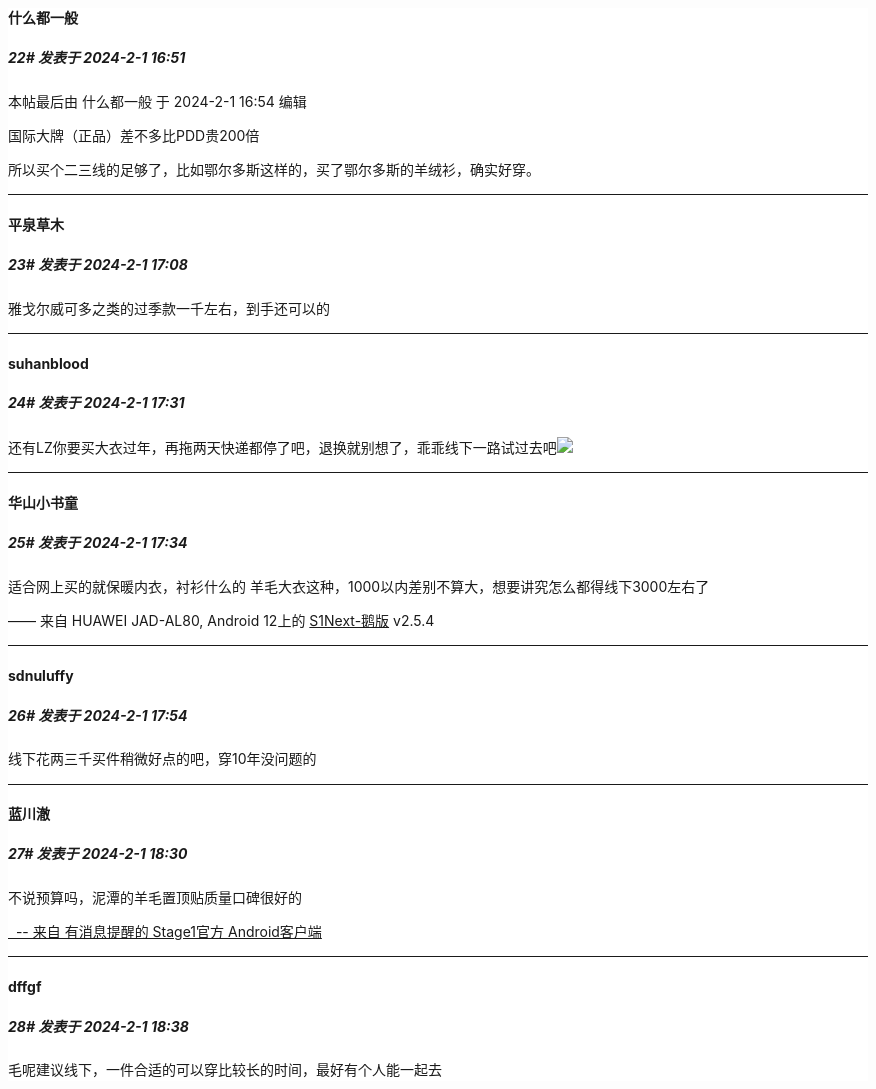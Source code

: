 ####  什么都一般  
##### 22#       发表于 2024-2-1 16:51

 本帖最后由 什么都一般 于 2024-2-1 16:54 编辑 

国际大牌（正品）差不多比PDD贵200倍

所以买个二三线的足够了，比如鄂尔多斯这样的，买了鄂尔多斯的羊绒衫，确实好穿。

*****

####  平泉草木  
##### 23#       发表于 2024-2-1 17:08

雅戈尔威可多之类的过季款一千左右，到手还可以的

*****

####  suhanblood  
##### 24#       发表于 2024-2-1 17:31

还有LZ你要买大衣过年，再拖两天快递都停了吧，退换就别想了，乖乖线下一路试过去吧<img src="https://static.saraba1st.com/image/smiley/face2017/066.png" referrerpolicy="no-referrer">

*****

####  华山小书童  
##### 25#       发表于 2024-2-1 17:34

适合网上买的就保暖内衣，衬衫什么的
羊毛大衣这种，1000以内差别不算大，想要讲究怎么都得线下3000左右了

—— 来自 HUAWEI JAD-AL80, Android 12上的 [S1Next-鹅版](https://github.com/ykrank/S1-Next/releases) v2.5.4

*****

####  sdnuluffy  
##### 26#       发表于 2024-2-1 17:54

线下花两三千买件稍微好点的吧，穿10年没问题的

*****

####  蓝川澈  
##### 27#       发表于 2024-2-1 18:30

不说预算吗，泥潭的羊毛置顶贴质量口碑很好的

[  -- 来自 有消息提醒的 Stage1官方 Android客户端](https://www.coolapk.com/apk/140634)

*****

####  dffgf  
##### 28#       发表于 2024-2-1 18:38

毛呢建议线下，一件合适的可以穿比较长的时间，最好有个人能一起去
